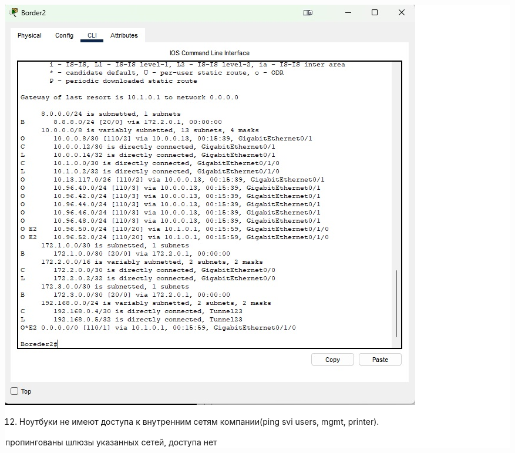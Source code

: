![](./images/minus-asa2.jpg)

12) Ноутбуки не имеют доступа к внутренним сетям компании(ping svi users, mgmt, printer).

пропингованы шлюзы указанных сетей, доступа нет